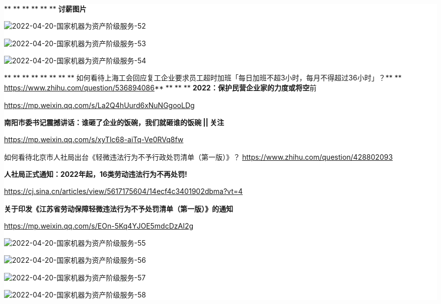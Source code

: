 **
**
**
**
**
**
**讨薪****图****片**

![2022-04-20-国家机器为资产阶级服务-52](assets/2022-04-20-国家机器为资产阶级服务-52.jpeg)

![2022-04-20-国家机器为资产阶级服务-53](assets/2022-04-20-国家机器为资产阶级服务-53.jpeg)

![2022-04-20-国家机器为资产阶级服务-54](assets/2022-04-20-国家机器为资产阶级服务-54.jpeg)

**
**
**
**
**
**
**
**
如何看待上海工会回应复工企业要求员工超时加班「每日加班不超3小时，每月不得超过36小时」？**
**
https://www.zhihu.com/question/536894086**
**
**
**
**2022：保护民营企业家的力度或将空**前

https://mp.weixin.qq.com/s/La2Q4hUurd6xNuNGgooLDg

**南阳市委书记震撼讲话：谁砸了企业的饭碗，我们就砸谁的饭碗 || 关注**

https://mp.weixin.qq.com/s/xyTlc68-aiTq-Ve0RVq8fw

如何看待北京市人社局出台《轻微违法行为不予行政处罚清单（第一版）》？
https://www.zhihu.com/question/428802093

**人社局正式通知：2022年起，16类劳动违法行为不再处罚!**

https://cj.sina.cn/articles/view/5617175604/14ecf4c3401902dbma?vt=4

**关于印发《江苏省劳动保障轻微违法行为不予处罚清单（第一版）》的通知**

https://mp.weixin.qq.com/s/EOn-5Kq4YJOE5mdcDzAI2g

![2022-04-20-国家机器为资产阶级服务-55](assets/2022-04-20-国家机器为资产阶级服务-55.jpeg)

![2022-04-20-国家机器为资产阶级服务-56](assets/2022-04-20-国家机器为资产阶级服务-56.jpeg)

![2022-04-20-国家机器为资产阶级服务-57](assets/2022-04-20-国家机器为资产阶级服务-57.jpeg)

![2022-04-20-国家机器为资产阶级服务-58](assets/2022-04-20-国家机器为资产阶级服务-58.jpeg)
